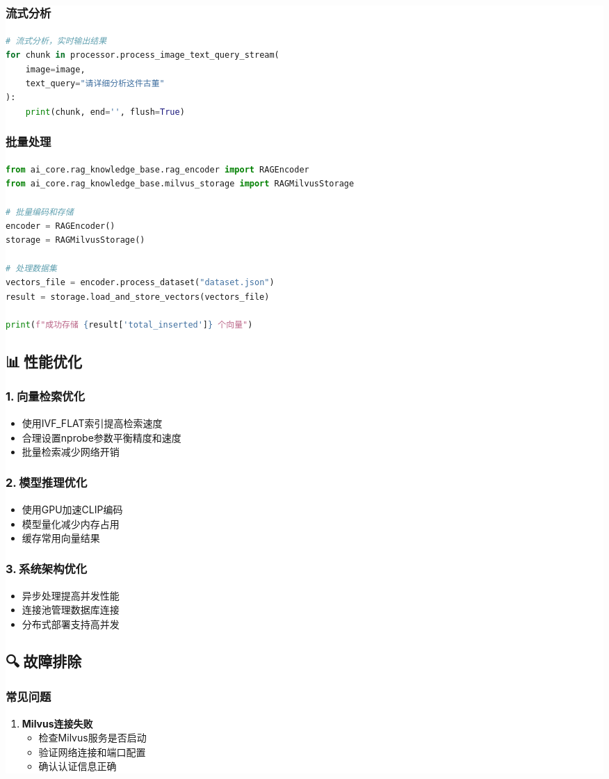 ### 流式分析

```python
# 流式分析，实时输出结果
for chunk in processor.process_image_text_query_stream(
    image=image,
    text_query="请详细分析这件古董"
):
    print(chunk, end='', flush=True)
```

### 批量处理

```python
from ai_core.rag_knowledge_base.rag_encoder import RAGEncoder
from ai_core.rag_knowledge_base.milvus_storage import RAGMilvusStorage

# 批量编码和存储
encoder = RAGEncoder()
storage = RAGMilvusStorage()

# 处理数据集
vectors_file = encoder.process_dataset("dataset.json")
result = storage.load_and_store_vectors(vectors_file)

print(f"成功存储 {result['total_inserted']} 个向量")
```

## 📊 性能优化

### 1. 向量检索优化
- 使用IVF_FLAT索引提高检索速度
- 合理设置nprobe参数平衡精度和速度
- 批量检索减少网络开销

### 2. 模型推理优化
- 使用GPU加速CLIP编码
- 模型量化减少内存占用
- 缓存常用向量结果

### 3. 系统架构优化
- 异步处理提高并发性能
- 连接池管理数据库连接
- 分布式部署支持高并发

## 🔍 故障排除

### 常见问题

1. **Milvus连接失败**
   - 检查Milvus服务是否启动
   - 验证网络连接和端口配置
   - 确认认证信息正确
